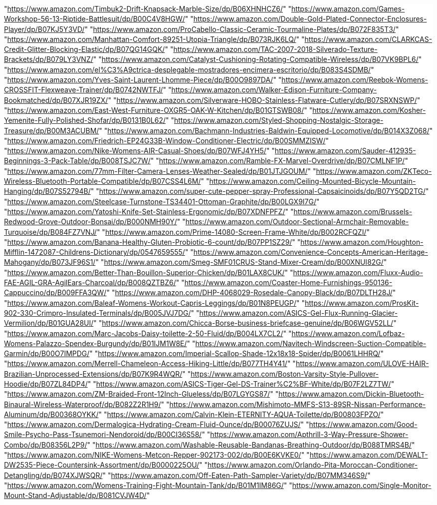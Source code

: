 "https://www.amazon.com/Timbuk2-Drift-Knapsack-Marble-Size/dp/B06XHNHCZ6/"
"https://www.amazon.com/Games-Workshop-56-13-Riptide-Battlesuit/dp/B00C4V8HGW/"
"https://www.amazon.com/Double-Gold-Plated-Connector-Enclosures-Player/dp/B07KJ5Y3VD/"
"https://www.amazon.com/ProCabello-Classic-Ceramic-Tourmaline-Plates/dp/B072F835T3/"
"https://www.amazon.com/Manhattan-Comfort-89251-Utopia-Triangle/dp/B073RJK6LQ/"
"https://www.amazon.com/CLARKCAS-Credit-Glitter-Blocking-Elastic/dp/B07QG14GQK/"
"https://www.amazon.com/TAC-2007-2018-Silverado-Texture-Brackets/dp/B079LY3VNZ/"
"https://www.amazon.com/Catalyst-Cushioning-Rotating-Compatible-Wireless/dp/B07VK9BPL6/"
"https://www.amazon.com/el%C3%A9ctrica-desplegable-mostradores-encimera-escritorio/dp/B083S4SDMB/"
"https://www.amazon.com/Yves-Saint-Laurent-Lhomme-Piece/dp/B00O9897DA/"
"https://www.amazon.com/Reebok-Womens-CROSSFIT-Flexweave-Trainer/dp/B0742NWTFJ/"
"https://www.amazon.com/Walker-Edison-Furniture-Company-Bookmatched/dp/B07XJR19ZX/"
"https://www.amazon.com/Silverware-HOBO-Stainless-Flatware-Cutlery/dp/B07SRXNSWP/"
"https://www.amazon.com/East-West-Furniture-OXGR5-OAK-W-Kitchen/dp/B01GTSWB08/"
"https://www.amazon.com/Kosher-Yemenite-Fully-Polished-Shofar/dp/B0131B0L62/"
"https://www.amazon.com/Styled-Shopping-Nostalgic-Storage-Treasure/dp/B00M3ACUBM/"
"https://www.amazon.com/Bachmann-Industries-Baldwin-Equipped-Locomotive/dp/B014X3Z068/"
"https://www.amazon.com/Friedrich-EP24G33B-Window-Conditioner-Electric/dp/B00SMMZISW/"
"https://www.amazon.com/Nike-Womens-AIR-Casual-Shoes/dp/B07WFJ4YH5/"
"https://www.amazon.com/Sauder-412935-Beginnings-3-Pack-Table/dp/B008TSJC7W/"
"https://www.amazon.com/Ramble-FX-Marvel-Overdrive/dp/B07CMLNF1P/"
"https://www.amazon.com/77mm-Filter-Camera-Lenses-Weather-Sealed/dp/B01JTJGOUM/"
"https://www.amazon.com/ZKTeco-Wireless-Bluetooth-Portable-Compatible/dp/B07CSS4L6M/"
"https://www.amazon.com/Ceiling-Mounted-Bicycle-Mountain-Hanging/dp/B07S52794B/"
"https://www.amazon.com/super-cute-pepper-spray-Professional-Capsaicinoids/dp/B07Y5QD2TG/"
"https://www.amazon.com/Steelcase-Turnstone-TS34401-Ottoman-Graphite/dp/B00LGX9I7G/"
"https://www.amazon.com/Yatoshi-Knife-Set-Stainless-Ergonomic/dp/B07XDNFPFZ/"
"https://www.amazon.com/Brussels-Redwood-Grove-Outdoor-Bonsai/dp/B000NMH90Y/"
"https://www.amazon.com/Outdoor-Sectional-Armchair-Removable-Turquoise/dp/B084FZ7VNJ/"
"https://www.amazon.com/Prime-14080-Screen-Frame-White/dp/B002RCFQZI/"
"https://www.amazon.com/Banana-Healthy-Gluten-Probiotic-6-count/dp/B07PP1SZ29/"
"https://www.amazon.com/Houghton-Mifflin-1472087-Childrens-Dictionary/dp/0547659555/"
"https://www.amazon.com/Convenience-Concepts-American-Heritage-Mahogany/dp/B073JF96S1/"
"https://www.amazon.com/Smeg-SMF01CRUS-Stand-Mixer-Cream/dp/B00XNUI82G/"
"https://www.amazon.com/Better-Than-Bouillon-Superior-Chicken/dp/B01LAX8CUK/"
"https://www.amazon.com/Fluxx-Audio-FAE-AGIL-GRA-AgilEars-Charcoal/dp/B008QZTBZ6/"
"https://www.amazon.com/Coaster-Home-Furnishings-950136-Cappuccino/dp/B009FFA3QW/"
"https://www.amazon.com/DHP-4068029-Rosedale-Canopy-Black/dp/B07DLTH28J/"
"https://www.amazon.com/Baleaf-Womens-Workout-Capris-Leggings/dp/B01N8PEUGP/"
"https://www.amazon.com/ProsKit-902-330-Crimpro-Insulated-Terminals/dp/B005JVJ7DG/"
"https://www.amazon.com/ASICS-Gel-Flux-Running-Glacier-Vermilion/dp/B01GUA28UI/"
"https://www.amazon.com/Chicca-Borse-business-briefcase-genuine/dp/B06WGV52LL/"
"https://www.amazon.com/Marc-Jacobs-Daisy-toilette-2-50-Fluid/dp/B004LX7CL2/"
"https://www.amazon.com/Lofbaz-Womens-Palazzo-Spendex-Burgundy/dp/B01IJM1W8E/"
"https://www.amazon.com/Navitech-Windscreen-Suction-Compatible-Garmin/dp/B00O7IMPDG/"
"https://www.amazon.com/Imperial-Scallop-Shade-12x18x18-Spider/dp/B0061LHHRQ/"
"https://www.amazon.com/Merrell-Chameleon-Access-Hiking-Little/dp/B077TH4Y41/"
"https://www.amazon.com/ULOVE-HAIR-Brazilian-Unprocessed-Extensions/dp/B07K9R4WQR/"
"https://www.amazon.com/Boston-Varsity-Style-Pullover-Hoodie/dp/B07ZL84DP4/"
"https://www.amazon.com/ASICS-Tiger-Gel-DS-Trainer%C2%BF-White/dp/B07F2LZ7TW/"
"https://www.amazon.com/ZM-Braided-Front-12Inch-Glueless/dp/B07LGYGS87/"
"https://www.amazon.com/Dickin-Bluetooth-Binaural-Wireless-Waterproof/dp/B082Z2R1H9/"
"https://www.amazon.com/Mishimoto-MMFS-S13-89SR-Nissan-Performance-Aluminum/dp/B00368OYKK/"
"https://www.amazon.com/Calvin-Klein-ETERNITY-AQUA-Toilette/dp/B00803FPZO/"
"https://www.amazon.com/Dermalogica-Hydrating-Cream-Fluid-Ounce/dp/B00076ZUJS/"
"https://www.amazon.com/Good-Smile-Psycho-Pass-Tsunemori-Nendoroid/dp/B00CI36S58/"
"https://www.amazon.com/Apthrill-3-Way-Pressure-Shower-Combo/dp/B08356L2P9/"
"https://www.amazon.com/Washable-Reusable-Bandanas-Breathing-Outdoor/dp/B088TMRS4B/"
"https://www.amazon.com/NIKE-Womens-Metcon-Repper-902173-002/dp/B00E6KVKE0/"
"https://www.amazon.com/DEWALT-DW2535-Piece-Countersink-Assortment/dp/B0000225OU/"
"https://www.amazon.com/Orlando-Pita-Moroccan-Conditioner-Detangling/dp/B074XJWSQR/"
"https://www.amazon.com/Off-Eaten-Path-Sampler-Variety/dp/B07MM346S9/"
"https://www.amazon.com/Womens-Training-Fight-Mountain-Tank/dp/B01M1IM86G/"
"https://www.amazon.com/Single-Monitor-Mount-Stand-Adjustable/dp/B081CVJW4D/"